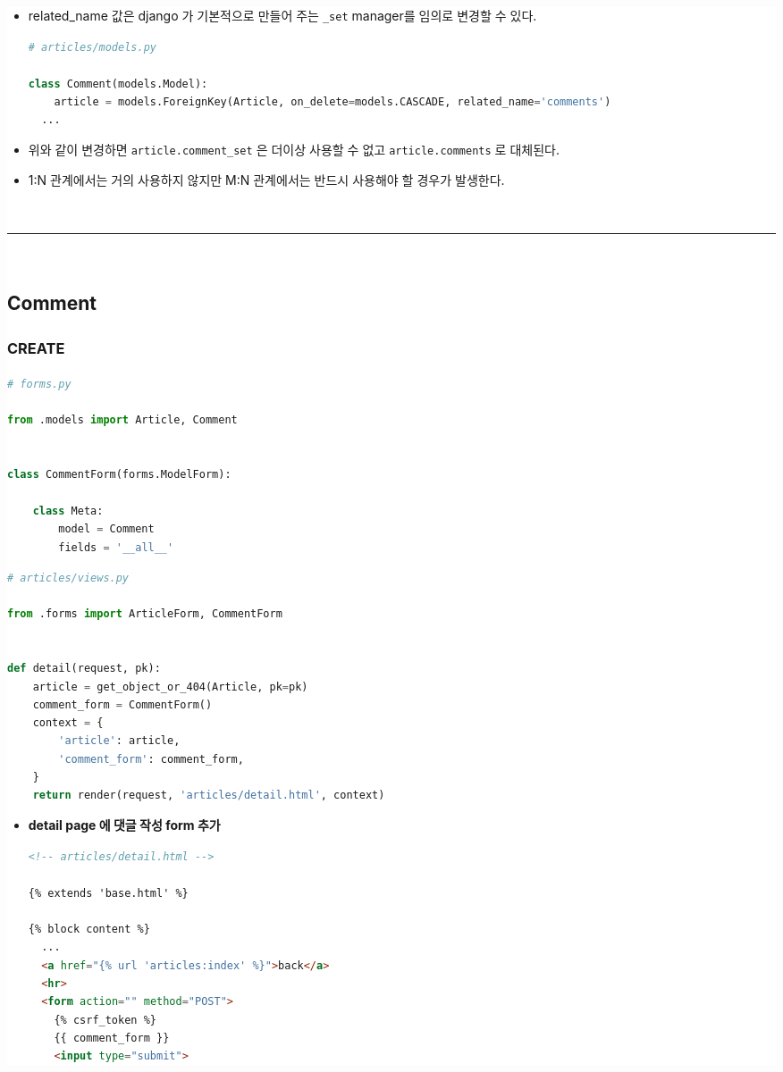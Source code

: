 - related_name 값은 django 가 기본적으로 만들어 주는 `_set` manager를 임의로 변경할 수 있다.

  ```python
  # articles/models.py
  
  class Comment(models.Model):
      article = models.ForeignKey(Article, on_delete=models.CASCADE, related_name='comments')
    ...
  ```

- 위와 같이 변경하면 `article.comment_set` 은 더이상 사용할 수 없고 `article.comments` 로 대체된다.

- 1:N 관계에서는 거의 사용하지 않지만 M:N 관계에서는 반드시 사용해야 할 경우가 발생한다.

<br>

------

<br>

## Comment

### CREATE

```python
# forms.py

from .models import Article, Comment


class CommentForm(forms.ModelForm):

    class Meta:
        model = Comment
        fields = '__all__'
```

```python
# articles/views.py

from .forms import ArticleForm, CommentForm


def detail(request, pk):
    article = get_object_or_404(Article, pk=pk)
    comment_form = CommentForm()
    context = {
        'article': article,
        'comment_form': comment_form,
    }
    return render(request, 'articles/detail.html', context)
```

- **detail page 에 댓글 작성 form 추가**

  ```html
  <!-- articles/detail.html -->
  
  {% extends 'base.html' %}
  
  {% block content %}
    ...
    <a href="{% url 'articles:index' %}">back</a>
    <hr>
    <form action="" method="POST">
      {% csrf_token %}
      {{ comment_form }}
      <input type="submit">
  ```